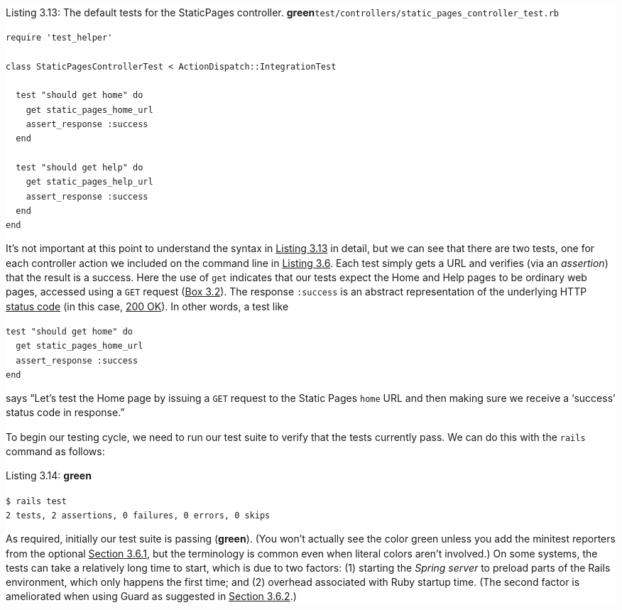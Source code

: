 Listing 3.13: The default tests for the StaticPages controller. **green**`test/controllers/static_pages_controller_test.rb`

```
require 'test_helper'

class StaticPagesControllerTest < ActionDispatch::IntegrationTest

  test "should get home" do
    get static_pages_home_url
    assert_response :success
  end

  test "should get help" do
    get static_pages_help_url
    assert_response :success
  end
end

```

It’s not important at this point to understand the syntax in [Listing 3.13](https://www.railstutorial.org/book/static_pages#code-default_controller_test) in detail, but we can see that there are two tests, one for each controller action we included on the command line in [Listing 3.6](https://www.railstutorial.org/book/static_pages#code-generating_pages). Each test simply gets a URL and verifies (via an *assertion*) that the result is a success. Here the use of `get` indicates that our tests expect the Home and Help pages to be ordinary web pages, accessed using a `GET` request ([Box 3.2](https://www.railstutorial.org/book/static_pages#aside-get_etc)). The response `:success` is an abstract representation of the underlying HTTP [status code](http://en.wikipedia.org/wiki/List_of_HTTP_status_codes) (in this case, [200 OK](http://en.wikipedia.org/wiki/List_of_HTTP_status_codes#2xx_Success)). In other words, a test like

```
test "should get home" do
  get static_pages_home_url
  assert_response :success
end

```

says “Let’s test the Home page by issuing a `GET` request to the Static Pages `home` URL and then making sure we receive a ‘success’ status code in response.”

To begin our testing cycle, we need to run our test suite to verify that the tests currently pass. We can do this with the `rails` command as follows:

Listing 3.14: **green**

```
$ rails test
2 tests, 2 assertions, 0 failures, 0 errors, 0 skips

```

As required, initially our test suite is passing (**green**). (You won’t actually see the color green unless you add the minitest reporters from the optional [Section 3.6.1](https://www.railstutorial.org/book/static_pages#sec-minitest_reporters), but the terminology is common even when literal colors aren’t involved.) On some systems, the tests can take a relatively long time to start, which is due to two factors: (1) starting the *Spring server* to preload parts of the Rails environment, which only happens the first time; and (2) overhead associated with Ruby startup time. (The second factor is ameliorated when using Guard as suggested in [Section 3.6.2](https://www.railstutorial.org/book/static_pages#sec-guard).)
